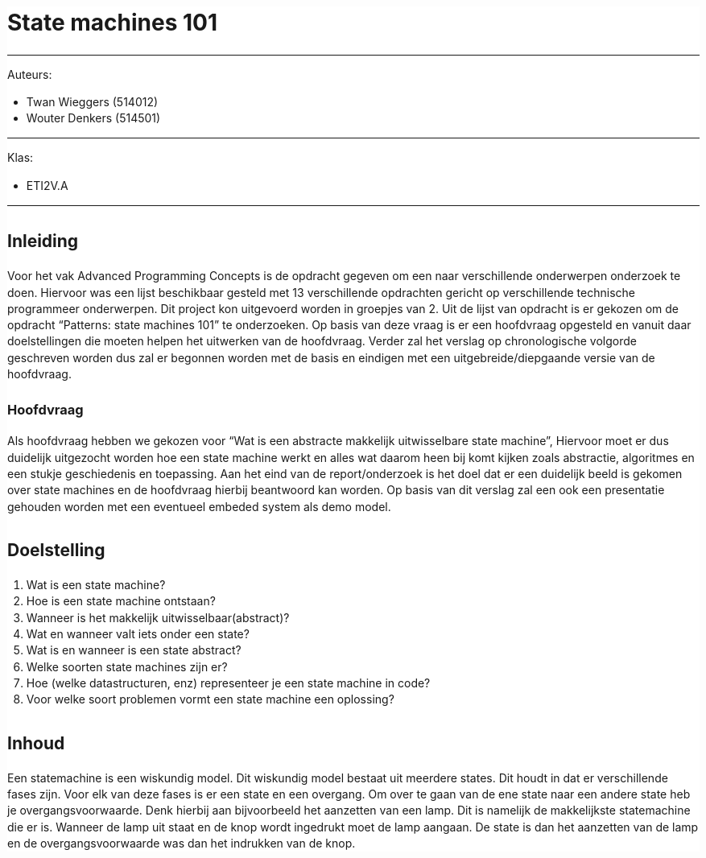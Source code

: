 # State machines 101

---
Auteurs:
 - Twan Wieggers (514012) 
 - Wouter Denkers (514501)
---
Klas:
  - ETI2V.A
---

## Inleiding
Voor het vak Advanced Programming Concepts is de opdracht gegeven om een naar verschillende onderwerpen onderzoek te doen. 
Hiervoor was een lijst beschikbaar gesteld met 13 verschillende opdrachten gericht op verschillende technische programmeer onderwerpen. 
Dit project kon uitgevoerd worden in groepjes van 2. 
Uit de lijst van opdracht is er gekozen om de opdracht “Patterns: state machines 101” te onderzoeken. 
Op basis van deze vraag is er een hoofdvraag opgesteld en vanuit daar doelstellingen die moeten helpen het uitwerken van de hoofdvraag. 
Verder zal het verslag op chronologische volgorde geschreven worden dus zal er begonnen worden met de basis en eindigen met een uitgebreide/diepgaande versie van de hoofdvraag. 

### Hoofdvraag
Als hoofdvraag hebben we gekozen voor “Wat is een abstracte makkelijk uitwisselbare state machine”, 
Hiervoor moet er dus duidelijk uitgezocht worden hoe een state machine werkt en alles wat daarom heen bij komt kijken zoals abstractie, 
algoritmes en een stukje geschiedenis en toepassing. 
Aan het eind van de report/onderzoek is het doel dat er een duidelijk beeld is gekomen over state machines en de hoofdvraag hierbij beantwoord kan worden. 
Op basis van dit verslag zal een ook een presentatie gehouden worden met een eventueel embeded system als demo model.



## Doelstelling
1.	Wat is een state machine?
2.	Hoe is een state machine ontstaan?
3.	Wanneer is het makkelijk uitwisselbaar(abstract)?
4.	Wat en wanneer valt iets onder een state?
5.	Wat is en wanneer is een state abstract?
6.	Welke soorten state machines zijn er?
7.	Hoe (welke datastructuren, enz) representeer je een state machine in code?
8.	Voor welke soort problemen vormt een state machine een oplossing?

## Inhoud
Een statemachine is een wiskundig model. 
Dit wiskundig model bestaat uit meerdere states. 
Dit houdt in dat er verschillende fases zijn. Voor elk van deze fases is er een state en een overgang. 
Om over te gaan van de ene state naar een andere state heb je overgangsvoorwaarde. 
Denk hierbij aan bijvoorbeeld het aanzetten van een lamp. Dit is namelijk de makkelijkste statemachine die er is. 
Wanneer de lamp uit staat en de knop wordt ingedrukt moet de lamp aangaan. 
De state is dan het aanzetten van de lamp en de overgangsvoorwaarde was dan het indrukken van de knop.
